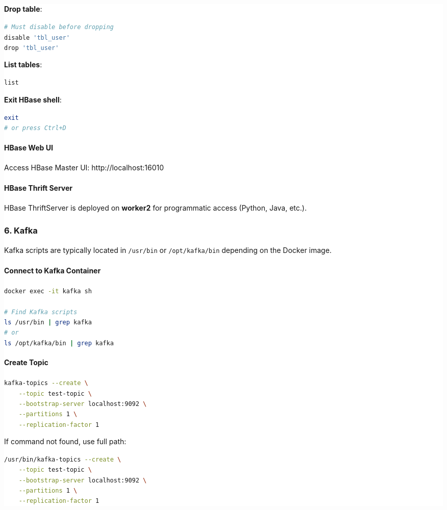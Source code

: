 **Drop table**:
```ruby
# Must disable before dropping
disable 'tbl_user'
drop 'tbl_user'
```

**List tables**:
```ruby
list
```

**Exit HBase shell**:
```ruby
exit
# or press Ctrl+D
```

#### HBase Web UI

Access HBase Master UI: http://localhost:16010

#### HBase Thrift Server

HBase ThriftServer is deployed on **worker2** for programmatic access (Python, Java, etc.).

### 6. Kafka

Kafka scripts are typically located in `/usr/bin` or `/opt/kafka/bin` depending on the Docker image.

#### Connect to Kafka Container
```bash
docker exec -it kafka sh

# Find Kafka scripts
ls /usr/bin | grep kafka
# or
ls /opt/kafka/bin | grep kafka
```

#### Create Topic
```bash
kafka-topics --create \
    --topic test-topic \
    --bootstrap-server localhost:9092 \
    --partitions 1 \
    --replication-factor 1
```

If command not found, use full path:
```bash
/usr/bin/kafka-topics --create \
    --topic test-topic \
    --bootstrap-server localhost:9092 \
    --partitions 1 \
    --replication-factor 1
```
